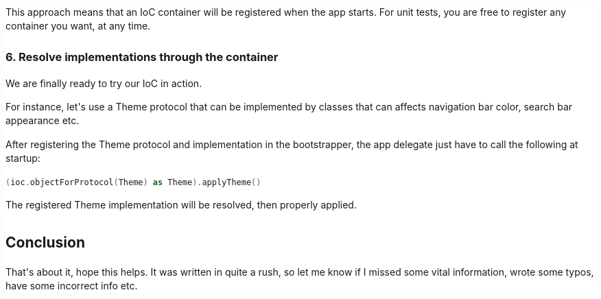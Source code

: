 
This approach means that an IoC container will be registered when the app starts.
For unit tests, you are free to register any container you want, at any time.


### 6. Resolve implementations through the container

We are finally ready to try our IoC in action.

For instance, let's use a Theme protocol that can be implemented by classes that
can affects navigation bar color, search bar appearance etc.

After registering the Theme protocol and implementation in the bootstrapper, the
app delegate just have to call the following at startup:


```swift
(ioc.objectForProtocol(Theme) as Theme).applyTheme()
```

The registered Theme implementation will be resolved, then properly applied.


## Conclusion

That's about it, hope this helps. It was written in quite a rush, so let me know
if I missed some vital information, wrote some typos, have some incorrect info etc.